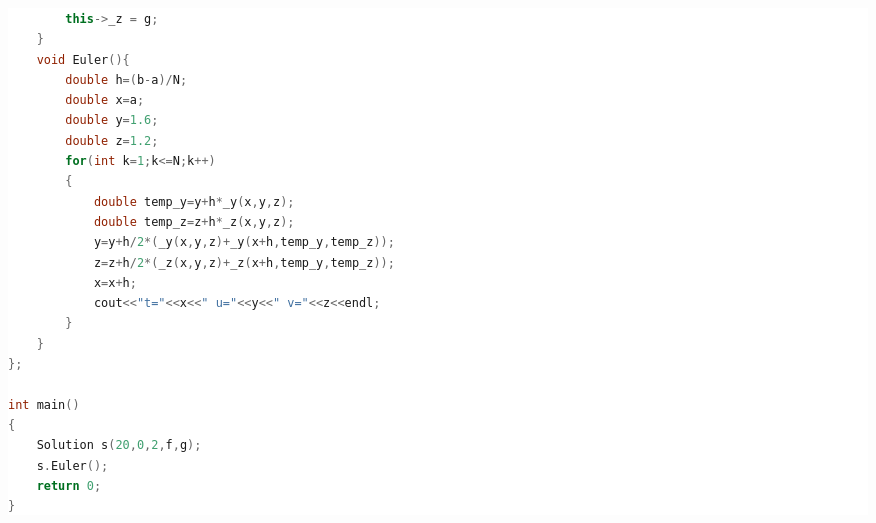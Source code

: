 ```c++
        this->_z = g;
    }
    void Euler(){
        double h=(b-a)/N;
        double x=a;
        double y=1.6;
        double z=1.2;
        for(int k=1;k<=N;k++)
        {
            double temp_y=y+h*_y(x,y,z);
            double temp_z=z+h*_z(x,y,z);
            y=y+h/2*(_y(x,y,z)+_y(x+h,temp_y,temp_z));
            z=z+h/2*(_z(x,y,z)+_z(x+h,temp_y,temp_z));
            x=x+h;
            cout<<"t="<<x<<" u="<<y<<" v="<<z<<endl;
        }
    }
};

int main()
{
    Solution s(20,0,2,f,g);
    s.Euler();
    return 0;
}
```